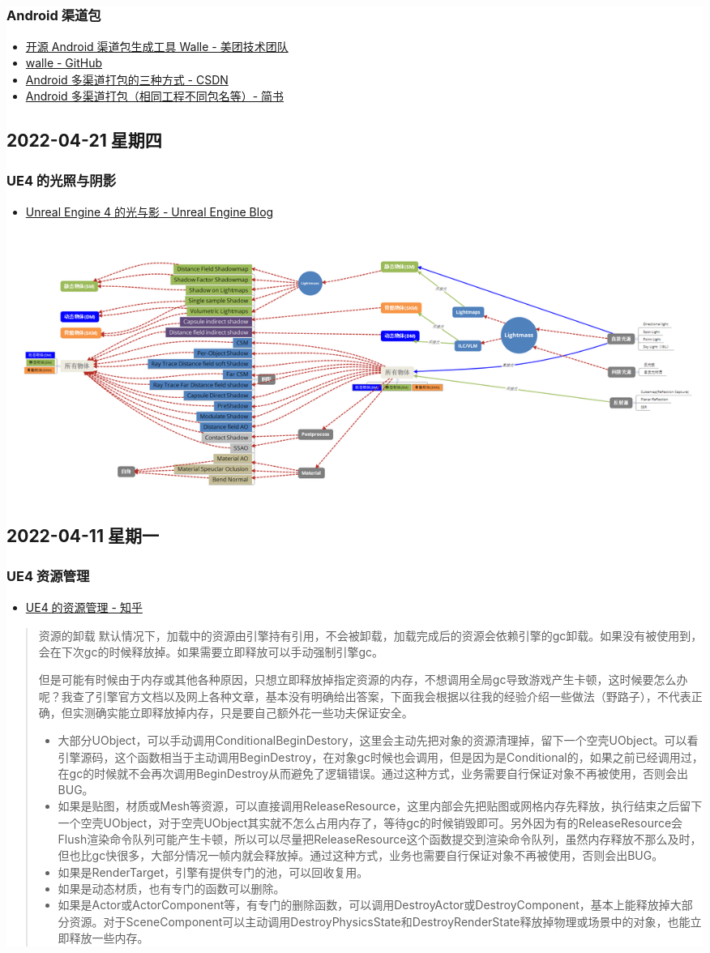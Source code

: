 ### Android 渠道包

* [开源 Android 渠道包生成工具 Walle - 美团技术团队](https://tech.meituan.com/2017/01/13/android-apk-v2-signature-scheme.html)
* [walle - GitHub](https://github.com/Meituan-Dianping/walle)
* [Android 多渠道打包的三种方式 - CSDN](https://blog.csdn.net/mayn666/article/details/79878469)
* [Android 多渠道打包（相同工程不同包名等）- 简书](https://www.jianshu.com/p/9bfc4b23b2c0)

## 2022-04-21 星期四

### UE4 的光照与阴影

* [Unreal Engine 4 的光与影 - Unreal Engine Blog](https://www.unrealengine.com/zh-CN/blog/chn-unreal-engine-4-light-and-shadow?sessionInvalidated=true)

![02.png](media/PRG-0008-A-Game-Development-Blackboard-Part-3/Unreal+Engine%252Fblog%252Fchn-unreal-engine-4-light-and-shadow%252F02-2063x783-fa4f00db9d0035b35baa5e7c51403e02694b04db.png)

## 2022-04-11 星期一

### UE4 资源管理

* [UE4 的资源管理 - 知乎](https://zhuanlan.zhihu.com/p/357904199)

> 资源的卸载
> 默认情况下，加载中的资源由引擎持有引用，不会被卸载，加载完成后的资源会依赖引擎的gc卸载。如果没有被使用到，会在下次gc的时候释放掉。如果需要立即释放可以手动强制引擎gc。
>
> 但是可能有时候由于内存或其他各种原因，只想立即释放掉指定资源的内存，不想调用全局gc导致游戏产生卡顿，这时候要怎么办呢？我查了引擎官方文档以及网上各种文章，基本没有明确给出答案，下面我会根据以往我的经验介绍一些做法（野路子），不代表正确，但实测确实能立即释放掉内存，只是要自己额外花一些功夫保证安全。
>
> * 大部分UObject，可以手动调用ConditionalBeginDestory，这里会主动先把对象的资源清理掉，留下一个空壳UObject。可以看引擎源码，这个函数相当于主动调用BeginDestroy，在对象gc时候也会调用，但是因为是Conditional的，如果之前已经调用过，在gc的时候就不会再次调用BeginDestroy从而避免了逻辑错误。通过这种方式，业务需要自行保证对象不再被使用，否则会出BUG。
> * 如果是贴图，材质或Mesh等资源，可以直接调用ReleaseResource，这里内部会先把贴图或网格内存先释放，执行结束之后留下一个空壳UObject，对于空壳UObject其实就不怎么占用内存了，等待gc的时候销毁即可。另外因为有的ReleaseResource会Flush渲染命令队列可能产生卡顿，所以可以尽量把ReleaseResource这个函数提交到渲染命令队列，虽然内存释放不那么及时，但也比gc快很多，大部分情况一帧内就会释放掉。通过这种方式，业务也需要自行保证对象不再被使用，否则会出BUG。
> * 如果是RenderTarget，引擎有提供专门的池，可以回收复用。
> * 如果是动态材质，也有专门的函数可以删除。
> * 如果是Actor或ActorComponent等，有专门的删除函数，可以调用DestroyActor或DestroyComponent，基本上能释放掉大部分资源。对于SceneComponent可以主动调用DestroyPhysicsState和DestroyRenderState释放掉物理或场景中的对象，也能立即释放一些内存。

